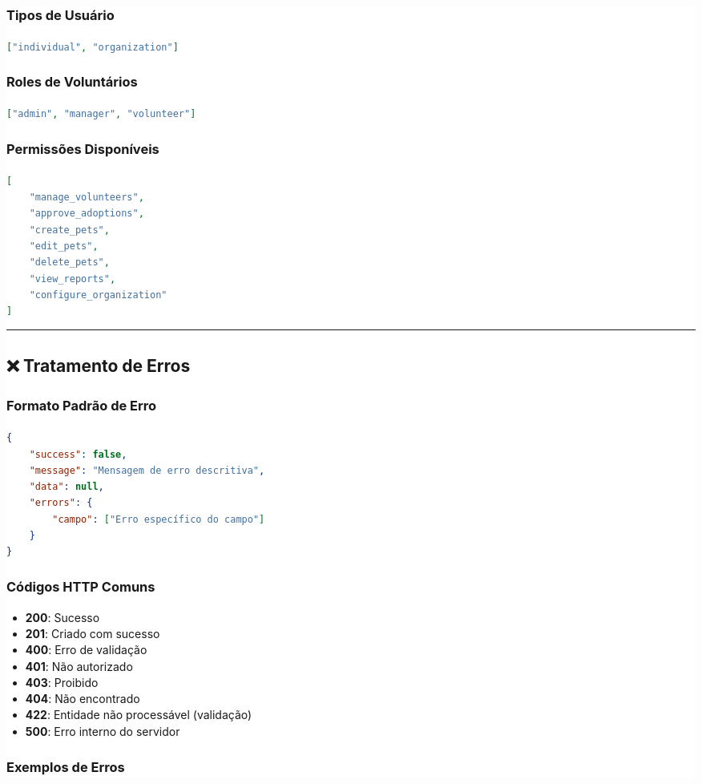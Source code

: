 ### Tipos de Usuário
```json
["individual", "organization"]
```

### Roles de Voluntários
```json
["admin", "manager", "volunteer"]
```

### Permissões Disponíveis
```json
[
    "manage_volunteers",
    "approve_adoptions", 
    "create_pets",
    "edit_pets",
    "delete_pets",
    "view_reports",
    "configure_organization"
]
```

---

## ❌ Tratamento de Erros

### Formato Padrão de Erro
```json
{
    "success": false,
    "message": "Mensagem de erro descritiva",
    "data": null,
    "errors": {
        "campo": ["Erro específico do campo"]
    }
}
```

### Códigos HTTP Comuns
- **200**: Sucesso
- **201**: Criado com sucesso
- **400**: Erro de validação
- **401**: Não autorizado
- **403**: Proibido
- **404**: Não encontrado
- **422**: Entidade não processável (validação)
- **500**: Erro interno do servidor

### Exemplos de Erros
